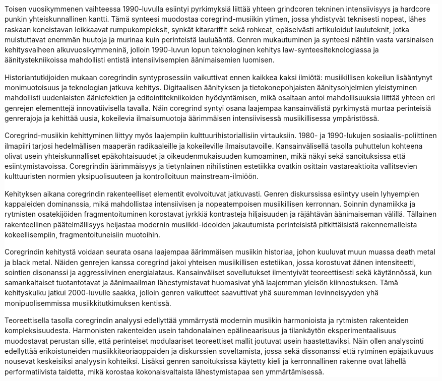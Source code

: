 Toisen vuosikymmenen vaihteessa 1990-luvulla esiintyi pyrkimyksiä liittää yhteen grindcoren tekninen
intensiivisyys ja hardcore punkin yhteiskunnallinen kantti. Tämä synteesi muodostaa
coregrind-musiikin ytimen, jossa yhdistyvät teknisesti nopeat, lähes raskaan koneistavan leikkaavat
rumpukompleksit, synkät kitarariffit sekä rohkeat, epäselvästi artikuloidut lauluteknit, jotka
muistuttavat enemmän huutoja ja murinaa kuin perinteistä lauluääntä. Genren mukautuminen ja synteesi
nähtiin vasta varsinaisen kehitysvaiheen alkuvuosikymmeninä, jolloin 1990-luvun lopun teknologinen
kehitys law-synteesiteknologiassa ja äänitystekniikoissa mahdollisti entistä intensiivisempien
äänimaisemien luomisen.

Historiantutkijoiden mukaan coregrindin syntyprosessiin vaikuttivat ennen kaikkea kaksi ilmiötä:
musiikillisen kokeilun lisääntynyt monimuotoisuus ja teknologian jatkuva kehitys. Digitaalisen
äänityksen ja tietokonepohjaisten äänitysohjelmien yleistyminen mahdollisti uudenlaisten
ääniefektien ja editointitekniikoiden hyödyntämisen, mikä osaltaan antoi mahdollisuuksia liittää
yhteen eri genrejen elementtejä innovatiivisella tavalla. Näin coregrind syntyi osana laajempaa
kansainvälistä pyrkimystä murtaa perinteisiä genrerajoja ja kehittää uusia, kokeilevia
ilmaisumuotoja äärimmäisen intensiivisessä musiikillisessa ympäristössä.

Coregrind-musiikin kehittyminen liittyy myös laajempiin kulttuurihistoriallisiin virtauksiin. 1980-
ja 1990-lukujen sosiaalis-poliittinen ilmapiiri tarjosi hedelmällisen maaperän radikaaleille ja
kokeileville ilmaisutavoille. Kansainvälisellä tasolla puhuttelun kohteena olivat usein
yhteiskunnalliset epäkohtaisuudet ja oikeudenmukaisuuden kumoaminen, mikä näkyi sekä sanoituksissa
että esiintymistavoissa. Coregrindin äärimmäisyys ja tietynlainen nihilistinen estetiikka ovatkin
osittain vastareaktioita vallitsevien kulttuuristen normien yksipuolisuuteen ja kontrolloituun
mainstream-ilmiöön.

Kehityksen aikana coregrindin rakenteelliset elementit evolvoituvat jatkuvasti. Genren diskurssissa
esiintyy usein lyhyempien kappaleiden dominanssia, mikä mahdollistaa intensiivisen ja nopeatempoisen
musiikillisen kerronnan. Soinnin dynamiikka ja rytmisten osatekijöiden fragmentoituminen korostavat
jyrkkiä kontrasteja hiljaisuuden ja räjähtävän äänimaiseman välillä. Tällainen rakenteellinen
päätelmällisyys heijastaa modernin musiikki-ideoiden jakautumista perinteisistä pitkittäisistä
rakennemalleista kokeellisempiin, fragmentoituneisiin muotoihin.

Coregrindin kehitystä voidaan seurata osana laajempaa äärimmäisen musiikin historiaa, johon kuuluvat
muun muassa death metal ja black metal. Näiden genrejen kanssa coregrind jakoi yhteisen
musiikillisen estetiikan, jossa korostuvat äänen intensiteetti, sointien disonanssi ja
aggressiivinen energialataus. Kansainväliset sovellutukset ilmentyivät teoreettisesti sekä
käytännössä, kun samankaltaiset tuotantotavat ja äänimaailman lähestymistavat huomasivat yhä
laajemman yleisön kiinnostuksen. Tämä kehityskulku jatkui 2000-luvulle saakka, jolloin genren
vaikutteet saavuttivat yhä suuremman levinneisyyden yhä monipuolisemmissa musiikkitutkimuksen
kentissä.

Teoreettisella tasolla coregrindin analyysi edellyttää ymmärrystä modernin musiikin harmonioista ja
rytmisten rakenteiden kompleksisuudesta. Harmonisten rakenteiden usein tahdonalainen epälineaarisuus
ja tilankäytön eksperimentaalisuus muodostavat perustan sille, että perinteiset modulaariset
teoreettiset mallit joutuvat usein haastettaviksi. Näin ollen analysointi edellyttää erikoistuneiden
musiikkiteoriaoppaiden ja diskurssien soveltamista, jossa sekä dissonanssi että rytminen
epäjatkuvuus nousevat keskeisiksi analyysin kohteiksi. Lisäksi genren sanoituksissa käytetty kieli
ja kerronnallinen rakenne ovat lähellä performatiivista taidetta, mikä korostaa kokonaisvaltaista
lähestymistapaa sen ymmärtämisessä.
